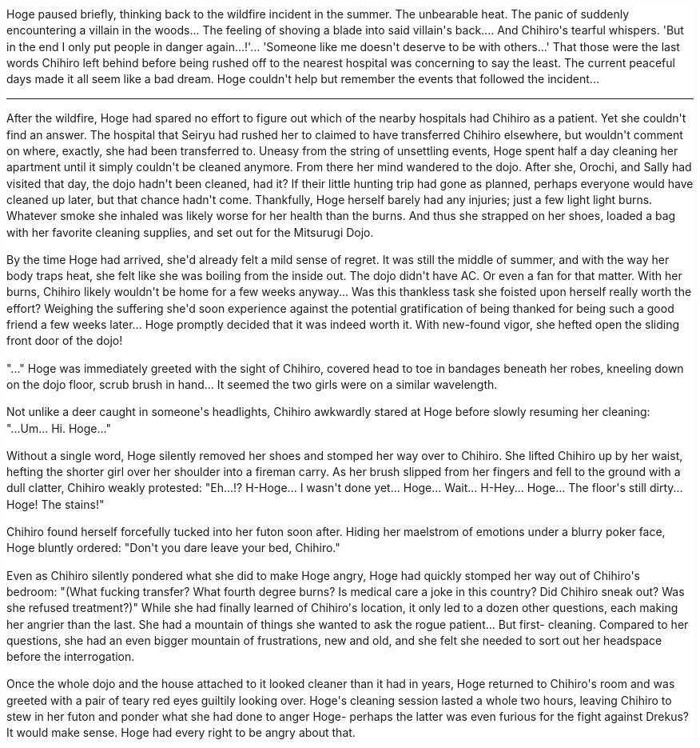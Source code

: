 Hoge paused briefly, thinking back to the wildfire incident in the summer. The unbearable heat. The panic of suddenly encountering a villain in the woods... The feeling of shoving a blade into said villain's back.... And Chihiro's tearful whispers. 'But in the end I only put people in danger again...!'... 'Someone like me doesn't deserve to be with others...' That those were the last words Chihiro left behind before being rushed off to the nearest hospital was concerning to say the least. The current peaceful days made it all seem like a bad dream. Hoge couldn't help but remember the events that followed the incident...

***

After the wildfire, Hoge had spared no effort to figure out which of the nearby hospitals had Chihiro as a patient. Yet she couldn't find an answer. The hospital that Seiryu had rushed her to claimed to have transferred Chihiro elsewhere, but wouldn't comment on where, exactly, she had been transferred to. Uneasy from the string of unsettling events, Hoge spent half a day cleaning her apartment until it simply couldn't be cleaned anymore. From there her mind wandered to the dojo. After she, Orochi, and Sally had visited that day, the dojo hadn't been cleaned, had it? If their little hunting trip had gone as planned, perhaps everyone would have cleaned up later, but that chance hadn't come. Thankfully, Hoge herself barely had any injuries; just a few light light burns. Whatever smoke she inhaled was likely worse for her health than the burns. And thus she strapped on her shoes, loaded a bag with her favorite cleaning supplies, and set out for the Mitsurugi Dojo.

By the time Hoge had arrived, she'd already felt a mild sense of regret. It was still the middle of summer, and with the way her body traps heat, she felt like she was boiling from the inside out. The dojo didn't have AC. Or even a fan for that matter. With her burns, Chihiro likely wouldn't be home for a few weeks anyway... Was this thankless task she foisted upon herself really worth the effort? Weighing the suffering she'd soon experience against the potential gratification of being thanked for being such a good friend a few weeks later... Hoge promptly decided that it was indeed worth it. With new-found vigor, she hefted open the sliding front door of the dojo! 

"..." Hoge was immediately greeted with the sight of Chihiro, covered head to toe in bandages beneath her robes, kneeling down on the dojo floor, scrub brush in hand... It seemed the two girls were on a similar wavelength.

Not unlike a deer caught in someone's headlights, Chihiro awkwardly stared at Hoge before slowly resuming her cleaning: "...Um... Hi. Hoge..."

Without a single word, Hoge silently removed her shoes and stomped her way over to Chihiro. She lifted Chihiro up by her waist, hefting the shorter girl over her shoulder into a fireman carry. As her brush slipped from her fingers and fell to the ground with a dull clatter, Chihiro weakly protested: "Eh...!? H-Hoge... I wasn't done yet... Hoge... Wait... H-Hey... Hoge... The floor's still dirty... Hoge! The stains!"

Chihiro found herself forcefully tucked into her futon soon after. Hiding her maelstrom of emotions under a blurry poker face, Hoge bluntly ordered: "Don't you dare leave your bed, Chihiro."

Even as Chihiro silently pondered what she did to make Hoge angry, Hoge had quickly stomped her way out of Chihiro's bedroom: "(What fucking transfer? What fourth degree burns? Is medical care a joke in this country? Did Chihiro sneak out? Was she refused treatment?)" While she had finally learned of Chihiro's location, it only led to a dozen other questions, each making her angrier than the last. She had a mountain of things she wanted to ask the rogue patient... But first- cleaning. Compared to her questions, she had an even bigger mountain of frustrations, new and old, and she felt she needed to sort out her headspace before the interrogation.

Once the whole dojo and the house attached to it looked cleaner than it had in years, Hoge returned to Chihiro's room and was greeted with a pair of teary red eyes guiltily looking over. Hoge's cleaning session lasted a whole two hours, leaving Chihiro to stew in her futon and ponder what she had done to anger Hoge- perhaps the latter was even furious for the fight against Drekus? It would make sense. Hoge had every right to be angry about that. 

